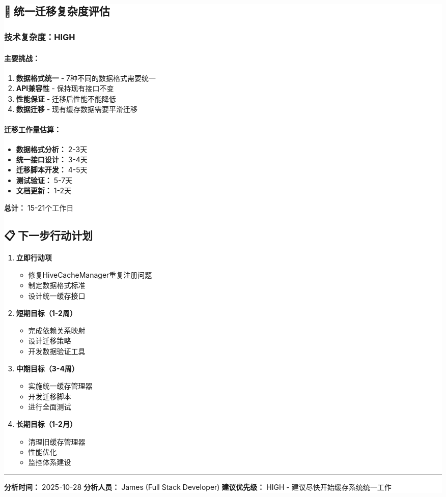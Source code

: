 ## 🎯 统一迁移复杂度评估

### 技术复杂度：HIGH

#### 主要挑战：
1. **数据格式统一** - 7种不同的数据格式需要统一
2. **API兼容性** - 保持现有接口不变
3. **性能保证** - 迁移后性能不能降低
4. **数据迁移** - 现有缓存数据需要平滑迁移

#### 迁移工作量估算：
- **数据格式分析：** 2-3天
- **统一接口设计：** 3-4天
- **迁移脚本开发：** 4-5天
- **测试验证：** 5-7天
- **文档更新：** 1-2天

**总计：** 15-21个工作日

## 📋 下一步行动计划

1. **立即行动项**
   - 修复HiveCacheManager重复注册问题
   - 制定数据格式标准
   - 设计统一缓存接口

2. **短期目标（1-2周）**
   - 完成依赖关系映射
   - 设计迁移策略
   - 开发数据验证工具

3. **中期目标（3-4周）**
   - 实施统一缓存管理器
   - 开发迁移脚本
   - 进行全面测试

4. **长期目标（1-2月）**
   - 清理旧缓存管理器
   - 性能优化
   - 监控体系建设

---

**分析时间：** 2025-10-28
**分析人员：** James (Full Stack Developer)
**建议优先级：** HIGH - 建议尽快开始缓存系统统一工作